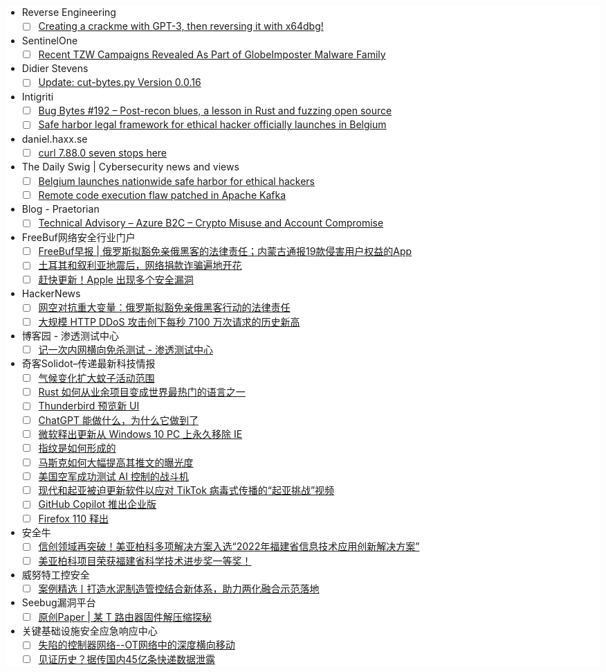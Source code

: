 - Reverse Engineering
  - [ ] [Creating a crackme with GPT-3, then reversing it with x64dbg!](https://www.reddit.com/r/ReverseEngineering/comments/1131hv8/creating_a_crackme_with_gpt3_then_reversing_it/)
- SentinelOne
  - [ ] [Recent TZW Campaigns Revealed As Part of GlobeImposter Malware Family](https://www.sentinelone.com/blog/recent-tzw-campaigns-revealed-as-part-of-globeimposter-malware-family/)
- Didier Stevens
  - [ ] [Update: cut-bytes.py Version 0.0.16](https://blog.didierstevens.com/2023/02/15/update-cut-bytes-py-version-0-0-16/)
- Intigriti
  - [ ] [Bug Bytes #192 – Post-recon blues, a lesson in Rust and fuzzing open source](https://blog.intigriti.com/2023/02/15/bug-bytes-192-post-recon-blues-a-lesson-in-rust-and-fuzzing-open-source/)
  - [ ] [Safe harbor legal framework for ethical hacker officially launches in Belgium](https://blog.intigriti.com/2023/02/15/eu-whistleblower-directive-officially-launches-in-belgium/)
- daniel.haxx.se
  - [ ] [curl 7.88.0 seven stops here](https://daniel.haxx.se/blog/2023/02/15/curl-7-88-0-seven-stops-here/)
- The Daily Swig | Cybersecurity news and views
  - [ ] [Belgium launches nationwide safe harbor for ethical hackers](https://portswigger.net/daily-swig/belgium-launches-nationwide-safe-harbor-for-ethical-hackers)
  - [ ] [Remote code execution flaw patched in Apache Kafka](https://portswigger.net/daily-swig/remote-code-execution-flaw-patched-in-apache-kafka)
- Blog - Praetorian
  - [ ] [Technical Advisory – Azure B2C – Crypto Misuse and Account Compromise](https://www.praetorian.com/blog/azure-b2c-crypto-misuse-and-account-compromise/)
- FreeBuf网络安全行业门户
  - [ ] [FreeBuf早报 | 俄罗斯拟豁免亲俄黑客的法律责任；内蒙古通报19款侵害用户权益的App](https://www.freebuf.com/news/357684.html)
  - [ ] [土耳其和叙利亚地震后，网络捐款诈骗遍地开花](https://www.freebuf.com/news/357601.html)
  - [ ] [赶快更新！Apple 出现多个安全漏洞](https://www.freebuf.com/news/357600.html)
- HackerNews
  - [ ] [网空对抗重大变量：俄罗斯拟豁免亲俄黑客行动的法律责任](https://hackernews.cc/archives/43278)
  - [ ] [大规模 HTTP DDoS 攻击创下每秒 7100 万次请求的历史新高](https://hackernews.cc/archives/43276)
- 博客园 - 渗透测试中心
  - [ ] [记一次内网横向免杀测试 - 渗透测试中心](https://www.cnblogs.com/backlion/p/17122470.html)
- 奇客Solidot–传递最新科技情报
  - [ ] [气候变化扩大蚊子活动范围](https://www.solidot.org/story?sid=74146)
  - [ ] [Rust 如何从业余项目变成世界最热门的语言之一](https://www.solidot.org/story?sid=74145)
  - [ ] [Thunderbird 预览新 UI](https://www.solidot.org/story?sid=74144)
  - [ ] [ChatGPT 能做什么，为什么它做到了](https://www.solidot.org/story?sid=74143)
  - [ ] [微软释出更新从 Windows 10 PC 上永久移除 IE](https://www.solidot.org/story?sid=74142)
  - [ ] [指纹是如何形成的](https://www.solidot.org/story?sid=74141)
  - [ ] [马斯克如何大幅提高其推文的曝光度](https://www.solidot.org/story?sid=74140)
  - [ ] [美国空军成功测试 AI 控制的战斗机](https://www.solidot.org/story?sid=74139)
  - [ ] [现代和起亚被迫更新软件以应对 TikTok 病毒式传播的“起亚挑战”视频](https://www.solidot.org/story?sid=74138)
  - [ ] [GitHub Copilot 推出企业版](https://www.solidot.org/story?sid=74137)
  - [ ] [Firefox 110 释出](https://www.solidot.org/story?sid=74136)
- 安全牛
  - [ ] [信创领域再突破！美亚柏科多项解决方案入选“2022年福建省信息技术应用创新解决方案”](https://www.aqniu.com/vendor/93666.html)
  - [ ] [美亚柏科项目荣获福建省科学技术进步奖一等奖！](https://www.aqniu.com/vendor/93664.html)
- 威努特工控安全
  - [ ] [案例精选丨打造水泥制造管控结合新体系，助力两化融合示范落地](https://mp.weixin.qq.com/s?__biz=MzAwNTgyODU3NQ==&mid=2651093653&idx=1&sn=a48c03e8e936caa197985a6fb20efa3b&chksm=80e66025b791e9332c305a4b55b5ec73634ec394071c1d3d698107d42da637d4714238a2e78d&scene=58&subscene=0#rd)
- Seebug漏洞平台
  - [ ] [原创Paper | 某 T 路由器固件解压缩探秘](https://mp.weixin.qq.com/s?__biz=MzAxNDY2MTQ2OQ==&mid=2650967463&idx=1&sn=b8d987a17c67c069e23c6eeab1b8ab66&chksm=8079cf95b70e4683bb0c8c15e5dba60cb69548708e0d96d4a5193fd1f5a7f9092afa933d88c9&scene=58&subscene=0#rd)
- 关键基础设施安全应急响应中心
  - [ ] [失陷的控制器网络--OT网络中的深度横向移动](https://mp.weixin.qq.com/s?__biz=MzkyMzAwMDEyNg==&mid=2247534477&idx=1&sn=5a0718283ed3f3d6967286f1db3f4174&chksm=c1e9cbdcf69e42ca98ddf739e462dec6a4bb0dc1ceb64e1a5643b3c7e5aa740c9f34ff66239c&scene=58&subscene=0#rd)
  - [ ] [见证历史？据传国内45亿条快递数据泄露](https://mp.weixin.qq.com/s?__biz=MzkyMzAwMDEyNg==&mid=2247534477&idx=2&sn=ede00135e793fa7df039151e3a8d1f61&chksm=c1e9cbdcf69e42caa4d9283c863411e046b258684c9568ec91bea2096d8d9832fbad457d284b&scene=58&subscene=0#rd)